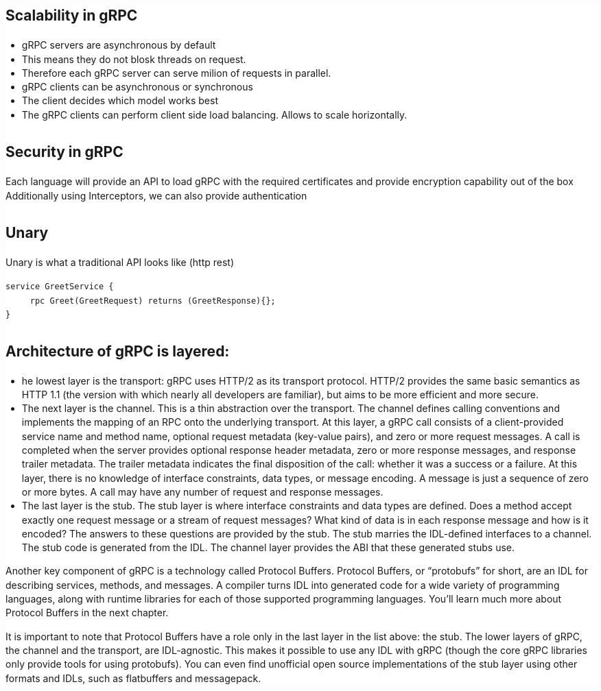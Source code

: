 ## Scalability in gRPC
- gRPC servers are asynchronous by default
- This means they do not blosk threads on request.
- Therefore each gRPC server can serve milion of requests in parallel.
- gRPC clients can be asynchronous or synchronous
- The client decides which model works best
- The gRPC clients can perform client side load balancing. Allows to scale horizontally.

## Security in gRPC
Each language will provide an API to load gRPC with the required certificates and provide encryption capability out  of the box
Additionally using Interceptors, we can also provide authentication

## Unary 
Unary is what a traditional API looks like (http rest)
``` protobuf
service GreetService {
     rpc Greet(GreetRequest) returns (GreetResponse){};
}
```

## Architecture of gRPC is layered:
- he lowest layer is the transport: gRPC uses HTTP/2 as its transport protocol. HTTP/2 provides the same basic semantics as HTTP 1.1 (the version with which nearly all developers are familiar), but aims to be more efficient and more secure. 
- The next layer is the channel. This is a thin abstraction over the transport. The channel defines calling conventions and implements the mapping of an RPC onto the underlying transport. At this layer, a gRPC call consists of a client-provided service name and method name, optional request metadata (key-value pairs), and zero or more request messages. A call is completed when the server provides optional response header metadata, zero or more response messages, and response trailer metadata. The trailer metadata indicates the final disposition of the call: whether it was a success or a failure. At this layer, there is no knowledge of interface constraints, data types, or message encoding. A message is just a sequence of zero or more bytes. A call may have any number of request and response messages.
- The last layer is the stub. The stub layer is where interface constraints and data types are defined. Does a method accept exactly one request message or a stream of request messages? What kind of data is in each response message and how is it encoded? The answers to these questions are provided by the stub. The stub marries the IDL-defined interfaces to a channel. The stub code is generated from the IDL. The channel layer provides the ABI that these generated stubs use.


Another key component of gRPC is a technology called Protocol Buffers. Protocol Buffers, or “protobufs” for short, are an IDL for describing services, methods, and messages. A compiler turns IDL into generated code for a wide variety of programming languages, along with runtime libraries for each of those supported programming languages. You’ll learn much more about Protocol Buffers in the next chapter.

It is important to note that Protocol Buffers have a role only in the last layer in the list above: the stub. The lower layers of gRPC, the channel and the transport, are IDL-agnostic. This makes it possible to use any IDL with gRPC (though the core gRPC libraries only provide tools for using protobufs). You can even find unofficial open source implementations of the stub layer using other formats and IDLs, such as flatbuffers and messagepack.

